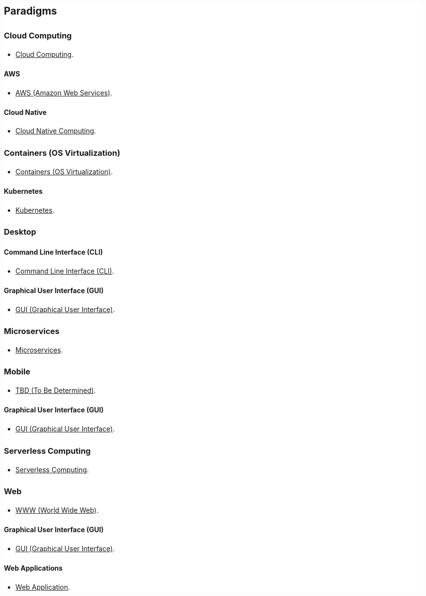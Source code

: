 ## Paradigms

### Cloud Computing
- [Cloud Computing](/Tech-Ref/Software-Development/Cloud-Computing).

#### AWS
- [AWS (Amazon Web Services)](/Tech-Ref/AWS-\(Amazon-Web-Services\)).

#### Cloud Native
- [Cloud Native Computing](/Tech-Ref/Software-Development/Cloud-Computing/Cloud-Native-Computing).

### Containers (OS Virtualization)
- [Containers (OS Virtualization)](/Tech-Ref/Virtualization/Containers-\(OS-Virtualization\)).

#### Kubernetes
- [Kubernetes](/Tech-Ref/Virtualization/Containers-\(OS-Virtualization\)/Kubernetes).

### Desktop

#### Command Line Interface (CLI)
- [Command Line Interface (CLI)](/Tech-Ref/CLI-\(Command-Line-Interface\)).

#### Graphical User Interface (GUI)
- [GUI (Graphical User Interface)](/Tech-Ref/Software-Development/UX-\(User-Experience\)/GUI-\(Graphical-User-Interface\)).

### Microservices
- [Microservices](/Tech-Ref/Software-Development/Distributed-Computing/Microservices).

### Mobile
- [TBD (To Be Determined)](/Glossary/TBD-\(To-Be-Determined\)).

#### Graphical User Interface (GUI)
- [GUI (Graphical User Interface)](/Tech-Ref/Software-Development/UX-\(User-Experience\)/GUI-\(Graphical-User-Interface\)).

### Serverless Computing
- [Serverless Computing](/Tech-Ref/Software-Development/Serverless-Computing).

### Web
- [WWW (World Wide Web)](/Tech-Ref/WWW-\(World-Wide-Web\)).

#### Graphical User Interface (GUI)
- [GUI (Graphical User Interface)](/Tech-Ref/Software-Development/UX-\(User-Experience\)/GUI-\(Graphical-User-Interface\)).

#### Web Applications
- [Web Application](/Tech-Ref/WWW-\(World-Wide-Web\)/Web-Application).
